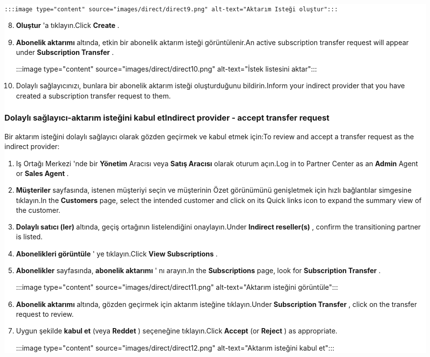    :::image type="content" source="images/direct/direct9.png" alt-text="Aktarım Isteği oluştur":::

8. <span data-ttu-id="6db8f-279">**Oluştur** 'a tıklayın.</span><span class="sxs-lookup"><span data-stu-id="6db8f-279">Click **Create** .</span></span>

9. <span data-ttu-id="6db8f-280">**Abonelik aktarımı** altında, etkin bir abonelik aktarım isteği görüntülenir.</span><span class="sxs-lookup"><span data-stu-id="6db8f-280">An active subscription transfer request will appear under **Subscription Transfer** .</span></span>

    :::image type="content" source="images/direct/direct10.png" alt-text="İstek listesini aktar":::

10. <span data-ttu-id="6db8f-282">Dolaylı sağlayıcınızı, bunlara bir abonelik aktarım isteği oluşturduğunu bildirin.</span><span class="sxs-lookup"><span data-stu-id="6db8f-282">Inform your indirect provider that you have created a subscription transfer request to them.</span></span>

### <a name="indirect-provider---accept-transfer-request"></a><span data-ttu-id="6db8f-283">Dolaylı sağlayıcı-aktarım isteğini kabul et</span><span class="sxs-lookup"><span data-stu-id="6db8f-283">Indirect provider - accept transfer request</span></span>

<span data-ttu-id="6db8f-284">Bir aktarım isteğini dolaylı sağlayıcı olarak gözden geçirmek ve kabul etmek için:</span><span class="sxs-lookup"><span data-stu-id="6db8f-284">To review and accept a transfer request as the indirect provider:</span></span>

1. <span data-ttu-id="6db8f-285">Iş Ortağı Merkezi 'nde bir **Yönetim** Aracısı veya **Satış Aracısı** olarak oturum açın.</span><span class="sxs-lookup"><span data-stu-id="6db8f-285">Log in to Partner Center as an **Admin** Agent or **Sales Agent** .</span></span>

2. <span data-ttu-id="6db8f-286">**Müşteriler** sayfasında, istenen müşteriyi seçin ve müşterinin Özet görünümünü genişletmek için hızlı bağlantılar simgesine tıklayın.</span><span class="sxs-lookup"><span data-stu-id="6db8f-286">In the **Customers** page, select the intended customer and click on its Quick links icon to expand the summary view of the customer.</span></span>

3. <span data-ttu-id="6db8f-287">**Dolaylı satıcı (ler)** altında, geçiş ortağının listelendiğini onaylayın.</span><span class="sxs-lookup"><span data-stu-id="6db8f-287">Under **Indirect reseller(s)** , confirm the transitioning partner is listed.</span></span>

4. <span data-ttu-id="6db8f-288">**Abonelikleri görüntüle** ' ye tıklayın.</span><span class="sxs-lookup"><span data-stu-id="6db8f-288">Click **View Subscriptions** .</span></span>

5. <span data-ttu-id="6db8f-289">**Abonelikler** sayfasında, **abonelik aktarımı** ' nı arayın.</span><span class="sxs-lookup"><span data-stu-id="6db8f-289">In the **Subscriptions** page, look for **Subscription Transfer** .</span></span>

    :::image type="content" source="images/direct/direct11.png" alt-text="Aktarım isteğini görüntüle":::

6. <span data-ttu-id="6db8f-291">**Abonelik aktarımı** altında, gözden geçirmek için aktarım isteğine tıklayın.</span><span class="sxs-lookup"><span data-stu-id="6db8f-291">Under **Subscription Transfer** , click on the transfer request to review.</span></span>

7. <span data-ttu-id="6db8f-292">Uygun şekilde **kabul et** (veya **Reddet** ) seçeneğine tıklayın.</span><span class="sxs-lookup"><span data-stu-id="6db8f-292">Click **Accept** (or **Reject** ) as appropriate.</span></span>

    :::image type="content" source="images/direct/direct12.png" alt-text="Aktarım isteğini kabul et":::
